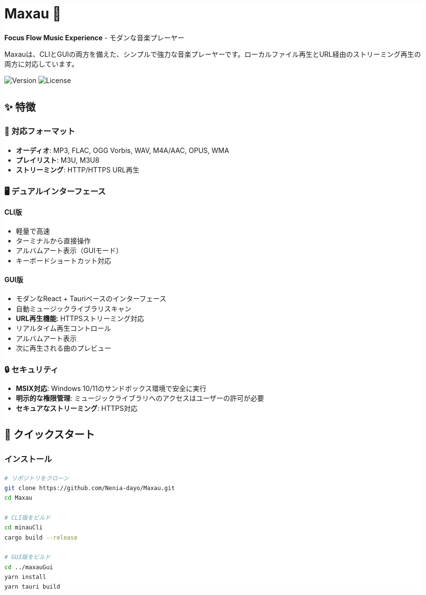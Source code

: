 # Maxau 🎵

**Focus Flow Music Experience** - モダンな音楽プレーヤー

Maxauは、CLIとGUIの両方を備えた、シンプルで強力な音楽プレーヤーです。ローカルファイル再生とURL経由のストリーミング再生の両方に対応しています。

![Version](https://img.shields.io/badge/version-0.1.0-blue)
![License](https://img.shields.io/badge/license-BSD--3--Clause-green)

## ✨ 特徴

### 🎼 対応フォーマット
- **オーディオ**: MP3, FLAC, OGG Vorbis, WAV, M4A/AAC, OPUS, WMA
- **プレイリスト**: M3U, M3U8
- **ストリーミング**: HTTP/HTTPS URL再生

### 🖥️ デュアルインターフェース

#### CLI版
- 軽量で高速
- ターミナルから直接操作
- アルバムアート表示（GUIモード）
- キーボードショートカット対応

#### GUI版
- モダンなReact + Tauriベースのインターフェース
- 自動ミュージックライブラリスキャン
- **URL再生機能**: HTTPSストリーミング対応
- リアルタイム再生コントロール
- アルバムアート表示
- 次に再生される曲のプレビュー

### 🔒 セキュリティ

- **MSIX対応**: Windows 10/11のサンドボックス環境で安全に実行
- **明示的な権限管理**: ミュージックライブラリへのアクセスはユーザーの許可が必要
- **セキュアなストリーミング**: HTTPS対応

## 🚀 クイックスタート

### インストール

```bash
# リポジトリをクローン
git clone https://github.com/Nenia-dayo/Maxau.git
cd Maxau

# CLI版をビルド
cd minauCli
cargo build --release

# GUI版をビルド
cd ../maxauGui
yarn install
yarn tauri build
```
